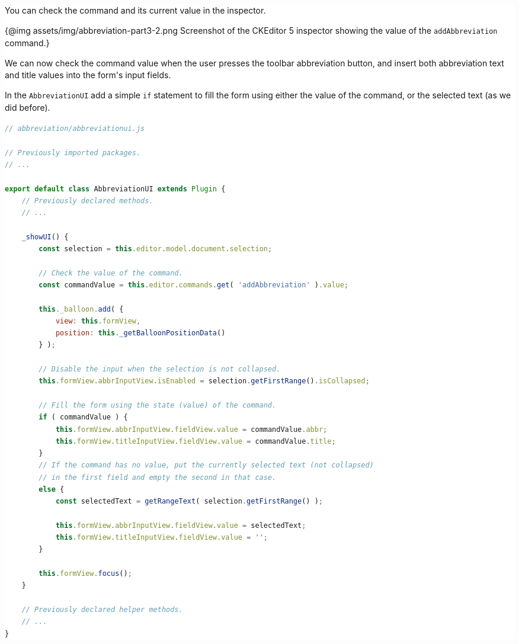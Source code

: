 You can check the command and its current value in the inspector.

{@img assets/img/abbreviation-part3-2.png Screenshot of the CKEditor&nbsp;5 inspector showing the value of the `addAbbreviation` command.}

We can now check the command value when the user presses the toolbar abbreviation button, and insert both abbreviation text and title values into the form's input fields.

In the `AbbreviationUI` add a simple `if` statement to fill the form using either the value of the command, or the selected text (as we did before).

```js
// abbreviation/abbreviationui.js

// Previously imported packages.
// ...

export default class AbbreviationUI extends Plugin {
	// Previously declared methods.
	// ...

	_showUI() {
		const selection = this.editor.model.document.selection;

		// Check the value of the command.
		const commandValue = this.editor.commands.get( 'addAbbreviation' ).value;

		this._balloon.add( {
			view: this.formView,
			position: this._getBalloonPositionData()
		} );

		// Disable the input when the selection is not collapsed.
		this.formView.abbrInputView.isEnabled = selection.getFirstRange().isCollapsed;

		// Fill the form using the state (value) of the command.
		if ( commandValue ) {
			this.formView.abbrInputView.fieldView.value = commandValue.abbr;
			this.formView.titleInputView.fieldView.value = commandValue.title;
		}
		// If the command has no value, put the currently selected text (not collapsed)
		// in the first field and empty the second in that case.
		else {
			const selectedText = getRangeText( selection.getFirstRange() );

			this.formView.abbrInputView.fieldView.value = selectedText;
			this.formView.titleInputView.fieldView.value = '';
		}

		this.formView.focus();
	}

	// Previously declared helper methods.
	// ...
}

```
